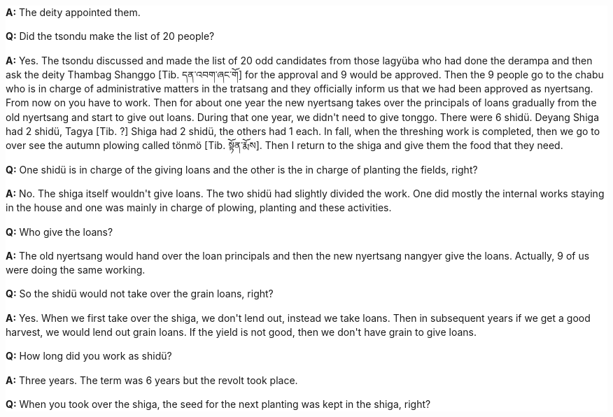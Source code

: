 **A:**  The deity appointed them.   

**Q:**  Did the <span class="tooltip" data-text="[tib. ཚོགས་འདུ] 1. The general name for the various types of Tibetan government assemblies. 2. Any assembly, e.g., the assembly (meeting) of monks in a college.">tsondu</span> make the list of 20 people?   

**A:**  Yes. The <span class="tooltip" data-text="[tib. ཚོགས་འདུ] 1. The general name for the various types of Tibetan government assemblies. 2. Any assembly, e.g., the assembly (meeting) of monks in a college.">tsondu</span> discussed and made the list of 20 odd candidates from those <span class="tooltip" data-text="[tib. བླ་རྒྱུད་པ] A term for the common monks in a monastery (in contrast to the scholar monks who were actively studying the Buddhist doctrine).">lagyüba</span> who had done the derampa and then ask the deity Thambag Shanggo [Tib. དན་འབག་ཞང་གོ] for the approval and 9 would be approved. Then the 9 people go to the <span class="tooltip" data-text="[tib. ཕྱག་སྦུག] A manager (of estates and endowments) of a monastic college or monastic khamtsen.">chabu</span> who is in charge of administrative matters in the <span class="tooltip" data-text="[tib. གྲྭ་ཚང] A &quot;college&quot; within a monastery, for example, in Drepung Monastery there were four main tratsang: Gomang, Loseling, Deyang and Ngagpa. These tratsang were property owning corporate entities and included monks who were organized into residential dormitories called Khamtsen.">tratsang</span> and they officially inform us that we had been approved as <span class="tooltip" data-text="[tib. གཉེར་ཚང] 1. Storehouse. 2. Steward, person in charge of a storehouse. 3. A monastic official in charge of storerooms.">nyertsang</span>. From now on you have to work. Then for about one year the new nyertsang takes over the principals of loans gradually from the old nyertsang and start to give out loans. During that one year, we didn't need to give tonggo. There were 6 shidü. <span class="tooltip" data-text="[tib. སྡེ་ཡངས] One of the colleges in Drepung Monastery.">Deyang</span> Shiga had 2 shidü, Tagya [Tib. ?] Shiga had 2 shidü, the others had 1 each. In fall, when the threshing work is completed, then we go to over see the autumn plowing called tönmö [Tib. སྟོན་རྨོས]. Then I return to the <span class="tooltip" data-text="[tib. གཞིས་ཀ] A manorial estate.">shiga</span> and give them the food that they need.   

**Q:**  One shidü is in charge of the giving loans and the other is the in charge of planting the fields, right?   

**A:**  No. The <span class="tooltip" data-text="[tib. གཞིས་ཀ] A manorial estate.">shiga</span> itself wouldn't give loans. The two shidü had slightly divided the work. One did mostly the internal works staying in the house and one was mainly in charge of plowing, planting and these activities.   

**Q:**  Who give the loans?   

**A:**  The old <span class="tooltip" data-text="[tib. གཉེར་ཚང] 1. Storehouse. 2. Steward, person in charge of a storehouse. 3. A monastic official in charge of storerooms.">nyertsang</span> would hand over the loan principals and then the new nyertsang nangyer give the loans. Actually, 9 of us were doing the same working.   

**Q:**  So the shidü would not take over the grain loans, right?   

**A:**  Yes. When we first take over the <span class="tooltip" data-text="[tib. གཞིས་ཀ] A manorial estate.">shiga</span>, we don't lend out, instead we take loans. Then in subsequent years if we get a good harvest, we would lend out grain loans. If the yield is not good, then we don't have grain to give loans.   

**Q:**  How long did you work as shidü?   

**A:**  Three years. The term was 6 years but the revolt took place.   

**Q:**  When you took over the <span class="tooltip" data-text="[tib. གཞིས་ཀ] A manorial estate.">shiga</span>, the seed for the next planting was kept in the shiga, right?   
